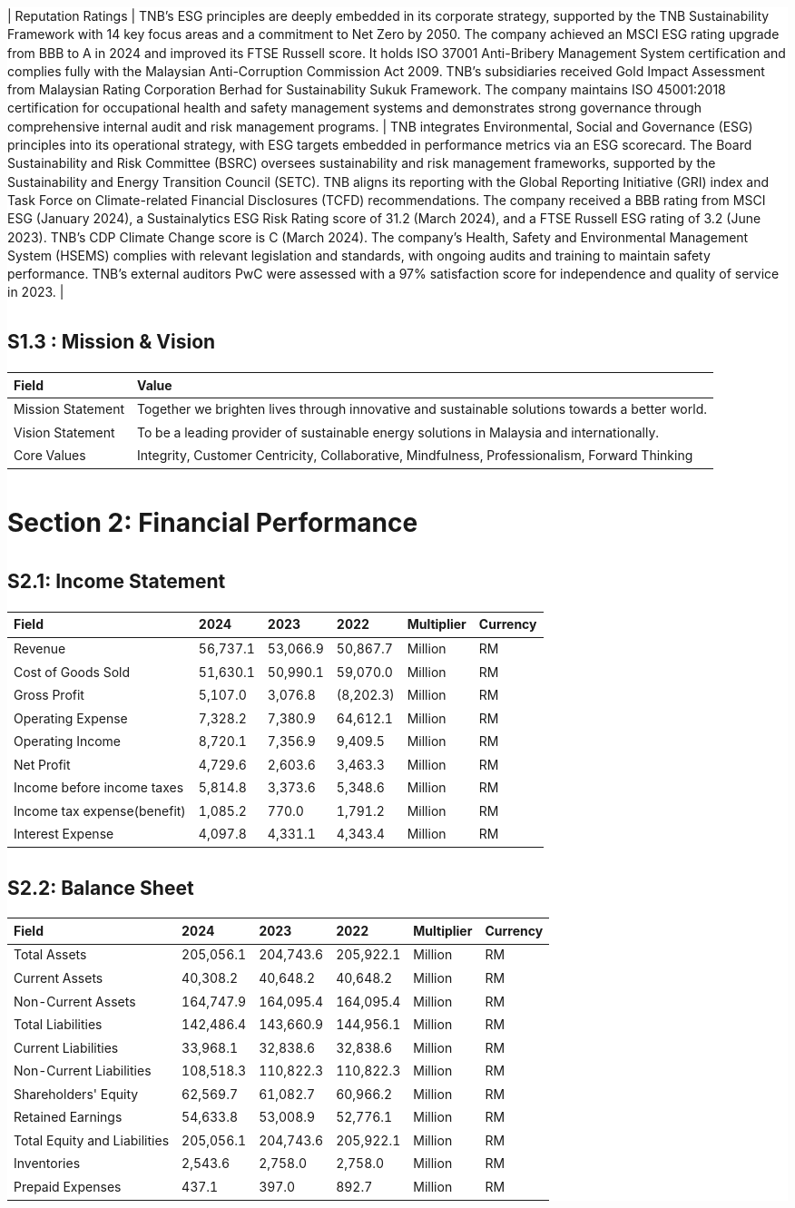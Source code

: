 | Reputation Ratings | TNB’s ESG principles are deeply embedded in its corporate strategy, supported by the TNB Sustainability Framework with 14 key focus areas and a commitment to Net Zero by 2050. The company achieved an MSCI ESG rating upgrade from BBB to A in 2024 and improved its FTSE Russell score. It holds ISO 37001 Anti-Bribery Management System certification and complies fully with the Malaysian Anti-Corruption Commission Act 2009. TNB’s subsidiaries received Gold Impact Assessment from Malaysian Rating Corporation Berhad for Sustainability Sukuk Framework. The company maintains ISO 45001:2018 certification for occupational health and safety management systems and demonstrates strong governance through comprehensive internal audit and risk management programs. | TNB integrates Environmental, Social and Governance (ESG) principles into its operational strategy, with ESG targets embedded in performance metrics via an ESG scorecard. The Board Sustainability and Risk Committee (BSRC) oversees sustainability and risk management frameworks, supported by the Sustainability and Energy Transition Council (SETC). TNB aligns its reporting with the Global Reporting Initiative (GRI) index and Task Force on Climate-related Financial Disclosures (TCFD) recommendations. The company received a BBB rating from MSCI ESG (January 2024), a Sustainalytics ESG Risk Rating score of 31.2 (March 2024), and a FTSE Russell ESG rating of 3.2 (June 2023). TNB’s CDP Climate Change score is C (March 2024). The company’s Health, Safety and Environmental Management System (HSEMS) complies with relevant legislation and standards, with ongoing audits and training to maintain safety performance. TNB’s external auditors PwC were assessed with a 97% satisfaction score for independence and quality of service in 2023. |


## S1.3 : Mission & Vision

| Field | Value |
| :---- | :---- |
| Mission Statement | Together we brighten lives through innovative and sustainable solutions towards a better world. |
| Vision Statement | To be a leading provider of sustainable energy solutions in Malaysia and internationally. |
| Core Values | Integrity, Customer Centricity, Collaborative, Mindfulness, Professionalism, Forward Thinking |


# Section 2: Financial Performance

## S2.1: Income Statement

| Field | 2024 | 2023 | 2022 | Multiplier | Currency |
| :---- | :---- | :---- | :---- | :---- | :---- |
| Revenue | 56,737.1 | 53,066.9 | 50,867.7 | Million | RM |
| Cost of Goods Sold | 51,630.1 | 50,990.1 | 59,070.0 | Million | RM |
| Gross Profit | 5,107.0 | 3,076.8 | (8,202.3) | Million | RM |
| Operating Expense | 7,328.2 | 7,380.9 | 64,612.1 | Million | RM |
| Operating Income | 8,720.1 | 7,356.9 | 9,409.5 | Million | RM |
| Net Profit | 4,729.6 | 2,603.6 | 3,463.3 | Million | RM |
| Income before income taxes | 5,814.8 | 3,373.6 | 5,348.6 | Million | RM |
| Income tax expense(benefit) | 1,085.2 | 770.0 | 1,791.2 | Million | RM |
| Interest Expense | 4,097.8 | 4,331.1 | 4,343.4 | Million | RM |


## S2.2: Balance Sheet

| Field | 2024 | 2023 | 2022 | Multiplier | Currency |
| :---- | :---- | :---- | :---- | :---- | :---- |
| Total Assets | 205,056.1 | 204,743.6 | 205,922.1 | Million | RM |
| Current Assets | 40,308.2 | 40,648.2 | 40,648.2 | Million | RM |
| Non-Current Assets | 164,747.9 | 164,095.4 | 164,095.4 | Million | RM |
| Total Liabilities | 142,486.4 | 143,660.9 | 144,956.1 | Million | RM |
| Current Liabilities | 33,968.1 | 32,838.6 | 32,838.6 | Million | RM |
| Non-Current Liabilities | 108,518.3 | 110,822.3 | 110,822.3 | Million | RM |
| Shareholders' Equity | 62,569.7 | 61,082.7 | 60,966.2 | Million | RM |
| Retained Earnings | 54,633.8 | 53,008.9 | 52,776.1 | Million | RM |
| Total Equity and Liabilities | 205,056.1 | 204,743.6 | 205,922.1 | Million | RM |
| Inventories | 2,543.6 | 2,758.0 | 2,758.0 | Million | RM |
| Prepaid Expenses | 437.1 | 397.0 | 892.7 | Million | RM |
